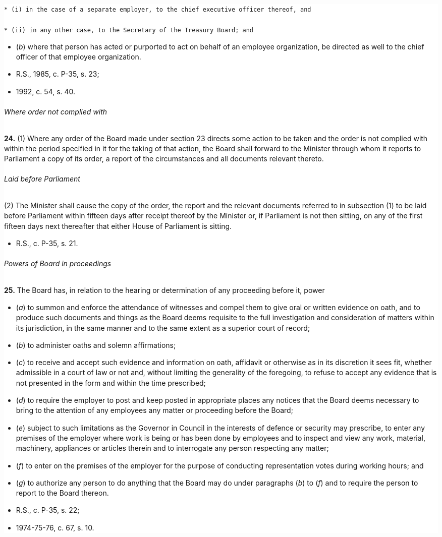     * (i) in the case of a separate employer, to the chief executive officer thereof, and

    * (ii) in any other case, to the Secretary of the Treasury Board; and

  * (_b_) where that person has acted or purported to act on behalf of an employee organization, be directed as well to the chief officer of that employee organization.

  * R.S., 1985, c. P-35, s. 23;
  * 1992, c. 54, s. 40.

###### Where order not complied with

**24.** (1) Where any order of the Board made under section 23 directs some action to be taken and the order is not complied with within the period specified in it for the taking of that action, the Board shall forward to the Minister through whom it reports to Parliament a copy of its order, a report of the circumstances and all documents relevant thereto.

###### Laid before Parliament

(2) The Minister shall cause the copy of the order, the report and the relevant documents referred to in subsection (1) to be laid before Parliament within fifteen days after receipt thereof by the Minister or, if Parliament is not then sitting, on any of the first fifteen days next thereafter that either House of Parliament is sitting.

  * R.S., c. P-35, s. 21.

###### Powers of Board in proceedings

**25.** The Board has, in relation to the hearing or determination of any proceeding before it, power

  * (_a_) to summon and enforce the attendance of witnesses and compel them to give oral or written evidence on oath, and to produce such documents and things as the Board deems requisite to the full investigation and consideration of matters within its jurisdiction, in the same manner and to the same extent as a superior court of record;

  * (_b_) to administer oaths and solemn affirmations;

  * (_c_) to receive and accept such evidence and information on oath, affidavit or otherwise as in its discretion it sees fit, whether admissible in a court of law or not and, without limiting the generality of the foregoing, to refuse to accept any evidence that is not presented in the form and within the time prescribed;

  * (_d_) to require the employer to post and keep posted in appropriate places any notices that the Board deems necessary to bring to the attention of any employees any matter or proceeding before the Board;

  * (_e_) subject to such limitations as the Governor in Council in the interests of defence or security may prescribe, to enter any premises of the employer where work is being or has been done by employees and to inspect and view any work, material, machinery, appliances or articles therein and to interrogate any person respecting any matter;

  * (_f_) to enter on the premises of the employer for the purpose of conducting representation votes during working hours; and

  * (_g_) to authorize any person to do anything that the Board may do under paragraphs (_b_) to (_f_) and to require the person to report to the Board thereon.

  * R.S., c. P-35, s. 22;
  * 1974-75-76, c. 67, s. 10.
